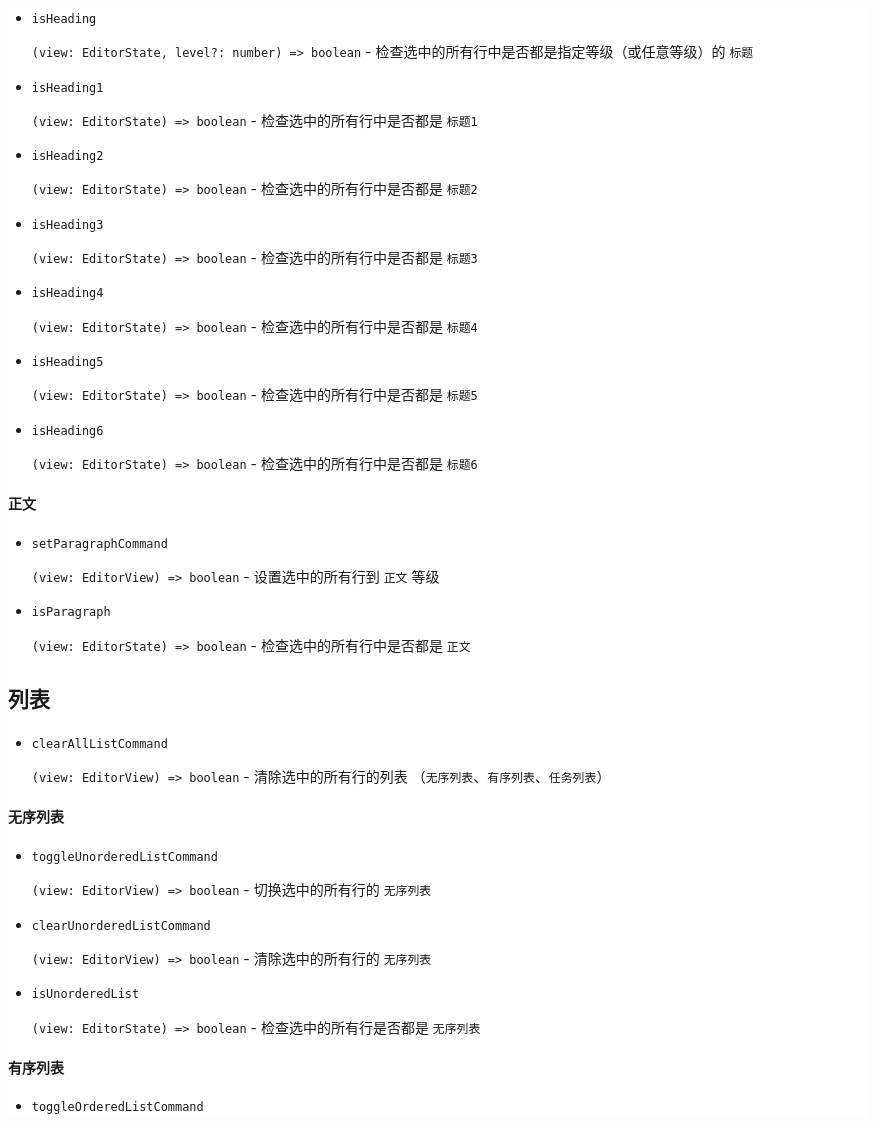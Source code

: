 - `isHeading`

  `(view: EditorState, level?: number) => boolean` - 检查选中的所有行中是否都是指定等级（或任意等级）的 `标题`

- `isHeading1`

  `(view: EditorState) => boolean` - 检查选中的所有行中是否都是 `标题1`

- `isHeading2`

  `(view: EditorState) => boolean` - 检查选中的所有行中是否都是 `标题2`

- `isHeading3`

  `(view: EditorState) => boolean` - 检查选中的所有行中是否都是 `标题3`

- `isHeading4`

  `(view: EditorState) => boolean` - 检查选中的所有行中是否都是 `标题4`

- `isHeading5`

  `(view: EditorState) => boolean` - 检查选中的所有行中是否都是 `标题5`

- `isHeading6`

  `(view: EditorState) => boolean` - 检查选中的所有行中是否都是 `标题6`

#### 正文

- `setParagraphCommand`

  `(view: EditorView) => boolean` - 设置选中的所有行到 `正文` 等级

- `isParagraph`

  `(view: EditorState) => boolean` - 检查选中的所有行中是否都是 `正文`


## 列表

- `clearAllListCommand`

  `(view: EditorView) => boolean` - 清除选中的所有行的列表 （`无序列表`、`有序列表`、`任务列表`）

#### 无序列表

- `toggleUnorderedListCommand`

  `(view: EditorView) => boolean` - 切换选中的所有行的 `无序列表`

- `clearUnorderedListCommand`

  `(view: EditorView) => boolean` - 清除选中的所有行的 `无序列表`

- `isUnorderedList`

  `(view: EditorState) => boolean` - 检查选中的所有行是否都是 `无序列表`

#### 有序列表

- `toggleOrderedListCommand`
